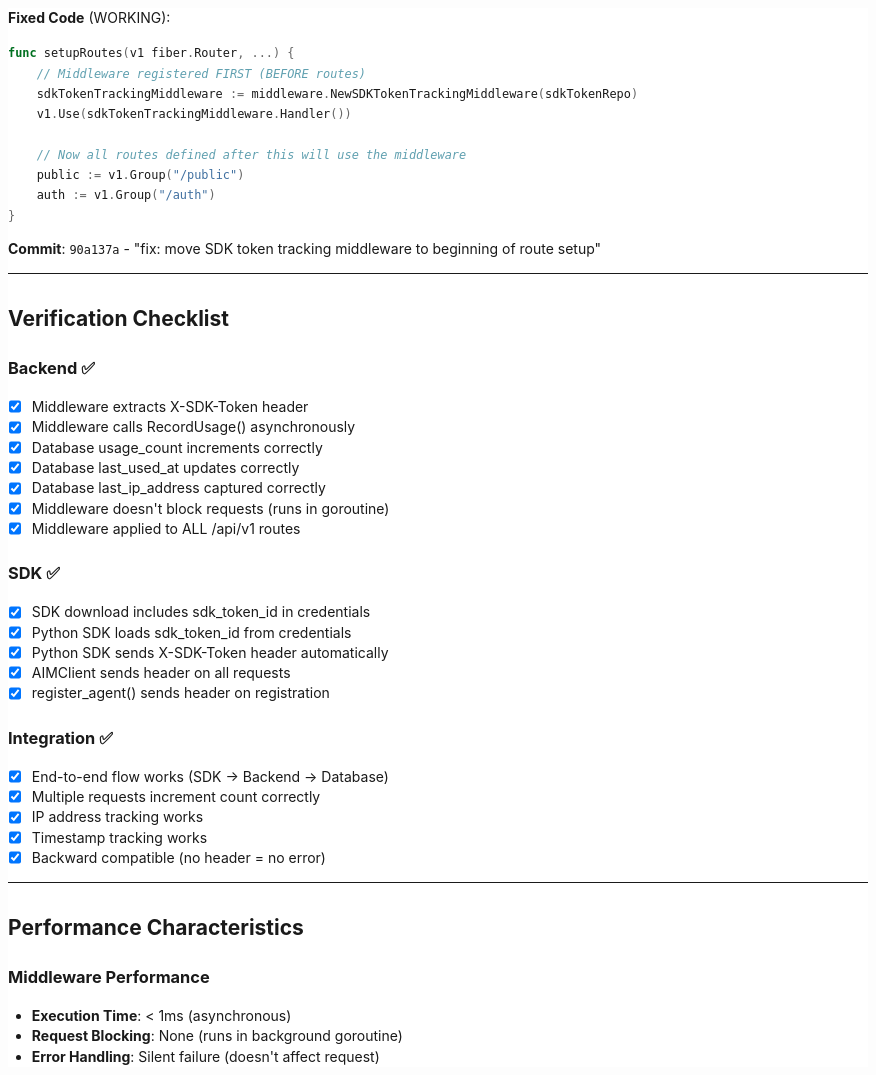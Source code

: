 **Fixed Code** (WORKING):
```go
func setupRoutes(v1 fiber.Router, ...) {
    // Middleware registered FIRST (BEFORE routes)
    sdkTokenTrackingMiddleware := middleware.NewSDKTokenTrackingMiddleware(sdkTokenRepo)
    v1.Use(sdkTokenTrackingMiddleware.Handler())

    // Now all routes defined after this will use the middleware
    public := v1.Group("/public")
    auth := v1.Group("/auth")
}
```

**Commit**: `90a137a` - "fix: move SDK token tracking middleware to beginning of route setup"

---

## Verification Checklist

### Backend ✅
- [x] Middleware extracts X-SDK-Token header
- [x] Middleware calls RecordUsage() asynchronously
- [x] Database usage_count increments correctly
- [x] Database last_used_at updates correctly
- [x] Database last_ip_address captured correctly
- [x] Middleware doesn't block requests (runs in goroutine)
- [x] Middleware applied to ALL /api/v1 routes

### SDK ✅
- [x] SDK download includes sdk_token_id in credentials
- [x] Python SDK loads sdk_token_id from credentials
- [x] Python SDK sends X-SDK-Token header automatically
- [x] AIMClient sends header on all requests
- [x] register_agent() sends header on registration

### Integration ✅
- [x] End-to-end flow works (SDK → Backend → Database)
- [x] Multiple requests increment count correctly
- [x] IP address tracking works
- [x] Timestamp tracking works
- [x] Backward compatible (no header = no error)

---

## Performance Characteristics

### Middleware Performance
- **Execution Time**: < 1ms (asynchronous)
- **Request Blocking**: None (runs in background goroutine)
- **Error Handling**: Silent failure (doesn't affect request)
